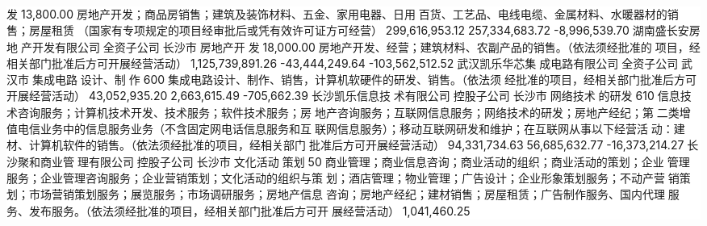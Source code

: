 发
13,800.00
房地产开发；商品房销售；建筑及装饰材料、五金、家用电器、日用
百货、工艺品、电线电缆、金属材料、水暖器材的销售；房屋租赁
（国家有专项规定的项目经审批后或凭有效许可证方可经营）
299,616,953.12
257,334,683.72
-8,996,539.70
湖南盛长安房地
产开发有限公司
全资子公司
长沙市
房地产开
发
18,000.00
房地产开发、经营；建筑材料、农副产品的销售。（依法须经批准的
项目，经相关部门批准后方可开展经营活动）
1,125,739,891.26
-43,444,249.64
-103,562,512.52
武汉凯乐华芯集
成电路有限公司
全资子公司
武汉市
集成电路
设计、制
作
600
集成电路设计、制作、销售，计算机软硬件的研发、销售。（依法须
经批准的项目，经相关部门批准后方可开展经营活动）
43,052,935.20
2,663,615.49
-705,662.39
长沙凯乐信息技
术有限公司
控股子公司
长沙市
网络技术
的研发
610
信息技术咨询服务；计算机技术开发、技术服务；软件技术服务；房
地产咨询服务；互联网信息服务；网络技术的研发；房地产经纪；第
二类增值电信业务中的信息服务业务（不含固定网电话信息服务和互
联网信息服务）；移动互联网研发和维护；在互联网从事以下经营活
动：建材、计算机软件的销售。（依法须经批准的项目，经相关部门
批准后方可开展经营活动）
94,331,734.63
56,685,632.77
-16,373,214.27
长沙聚和商业管
理有限公司
控股子公司
长沙市
文化活动
策划
50
商业管理；商业信息咨询；商业活动的组织；商业活动的策划；企业
管理服务；企业管理咨询服务；企业营销策划；文化活动的组织与策
划；酒店管理；物业管理；广告设计；企业形象策划服务；不动产营
销策划；市场营销策划服务；展览服务；市场调研服务；房地产信息
咨询；房地产经纪；建材销售；房屋租赁；广告制作服务、国内代理
服务、发布服务。（依法须经批准的项目，经相关部门批准后方可开
展经营活动）
1,041,460.25